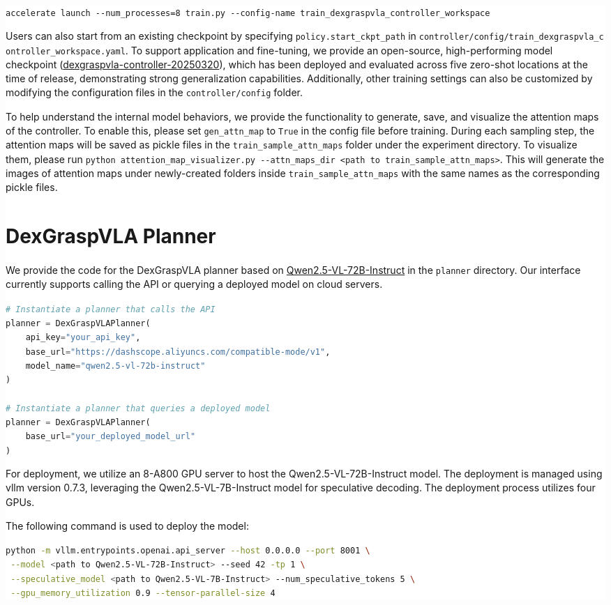 ```
accelerate launch --num_processes=8 train.py --config-name train_dexgraspvla_controller_workspace
```

Users can also start from an existing checkpoint by specifying `policy.start_ckpt_path` in `controller/config/train_dexgraspvla_controller_workspace.yaml`. To support application and fine-tuning, we provide an open-source, high-performing model checkpoint ([dexgraspvla-controller-20250320](https://drive.google.com/file/d/1ge1FYD2wUqBnFewWzpsjQ5v6pEDBraOH/view?usp=sharing)), which has been deployed and evaluated across five zero-shot locations at the time of release, demonstrating strong generalization capabilities. Additionally, other training settings can also be customized by modifying the configuration files in the `controller/config` folder.

To help understand the internal model behaviors, we provide the functionality to generate, save, and visualize the attention maps of the controller. To enable this, please set `gen_attn_map` to `True` in the config file before training. During each sampling step, the attention maps will be saved as pickle files in the `train_sample_attn_maps` folder under the experiment directory. To visualize them, please run `python attention_map_visualizer.py --attn_maps_dir <path to train_sample_attn_maps>`. This will generate the images of attention maps under newly-created folders inside `train_sample_attn_maps` with the same names as the corresponding pickle files.



# DexGraspVLA Planner


We provide the code for the DexGraspVLA planner based on [Qwen2.5-VL-72B-Instruct](https://huggingface.co/Qwen/Qwen2.5-VL-72B-Instruct) in the `planner` directory. Our interface currently supports calling the API or querying a deployed model on cloud servers.

```python
# Instantiate a planner that calls the API
planner = DexGraspVLAPlanner(
    api_key="your_api_key",
    base_url="https://dashscope.aliyuncs.com/compatible-mode/v1",
    model_name="qwen2.5-vl-72b-instruct"
)

# Instantiate a planner that queries a deployed model
planner = DexGraspVLAPlanner(
    base_url="your_deployed_model_url"
)
```

For deployment, we utilize an 8-A800 GPU server to host the Qwen2.5-VL-72B-Instruct model. The deployment is managed using vllm version 0.7.3, leveraging the Qwen2.5-VL-7B-Instruct model for speculative decoding. The deployment process utilizes four GPUs.

The following command is used to deploy the model:

```bash
python -m vllm.entrypoints.openai.api_server --host 0.0.0.0 --port 8001 \
 --model <path to Qwen2.5-VL-72B-Instruct> --seed 42 -tp 1 \
 --speculative_model <path to Qwen2.5-VL-7B-Instruct> --num_speculative_tokens 5 \
 --gpu_memory_utilization 0.9 --tensor-parallel-size 4
```
